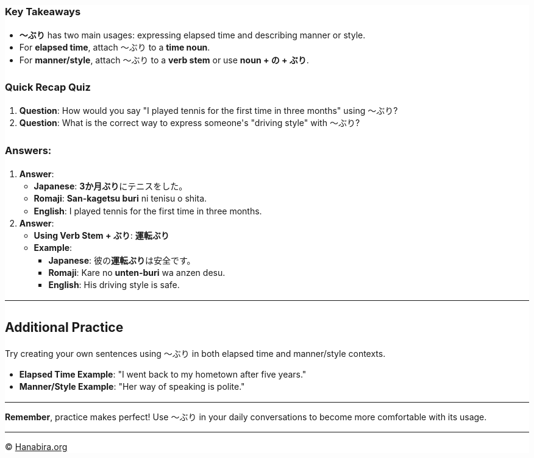 ### Key Takeaways
- **～ぶり** has two main usages: expressing elapsed time and describing manner or style.
- For **elapsed time**, attach ～ぶり to a **time noun**.
- For **manner/style**, attach ～ぶり to a **verb stem** or use **noun + の + ぶり**.
### Quick Recap Quiz
1. **Question**: How would you say "I played tennis for the first time in three months" using ～ぶり?
2. **Question**: What is the correct way to express someone's "driving style" with ～ぶり?
### Answers:
1. **Answer**:
   - **Japanese**: **3か月ぶり**にテニスをした。
   - **Romaji**: **San-kagetsu buri** ni tenisu o shita.
   - **English**: I played tennis for the first time in three months.
2. **Answer**:
   - **Using Verb Stem + ぶり**: **運転ぶり**
   - **Example**:
     - **Japanese**: 彼の**運転ぶり**は安全です。
     - **Romaji**: Kare no **unten-buri** wa anzen desu.
     - **English**: His driving style is safe.
---
## Additional Practice
Try creating your own sentences using ～ぶり in both elapsed time and manner/style contexts.
- **Elapsed Time Example**: "I went back to my hometown after five years."
- **Manner/Style Example**: "Her way of speaking is polite."
---
**Remember**, practice makes perfect! Use ～ぶり in your daily conversations to become more comfortable with its usage.


---

© [Hanabira.org](https://hanabira.org)
